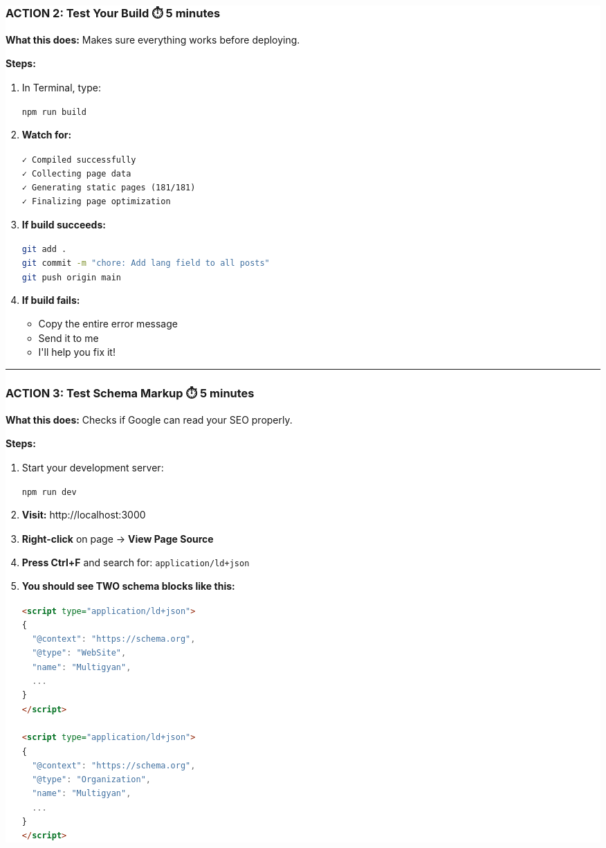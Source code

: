 ### **ACTION 2: Test Your Build** ⏱️ 5 minutes

**What this does:** Makes sure everything works before deploying.

**Steps:**

1. In Terminal, type:
   ```bash
   npm run build
   ```

2. **Watch for:**
   ```
   ✓ Compiled successfully
   ✓ Collecting page data
   ✓ Generating static pages (181/181)
   ✓ Finalizing page optimization
   ```

3. **If build succeeds:**
   ```bash
   git add .
   git commit -m "chore: Add lang field to all posts"
   git push origin main
   ```

4. **If build fails:**
   - Copy the entire error message
   - Send it to me
   - I'll help you fix it!

---

### **ACTION 3: Test Schema Markup** ⏱️ 5 minutes

**What this does:** Checks if Google can read your SEO properly.

**Steps:**

1. Start your development server:
   ```bash
   npm run dev
   ```

2. **Visit:** http://localhost:3000

3. **Right-click** on page → **View Page Source**

4. **Press Ctrl+F** and search for: `application/ld+json`

5. **You should see TWO schema blocks like this:**
   ```html
   <script type="application/ld+json">
   {
     "@context": "https://schema.org",
     "@type": "WebSite",
     "name": "Multigyan",
     ...
   }
   </script>

   <script type="application/ld+json">
   {
     "@context": "https://schema.org",
     "@type": "Organization",
     "name": "Multigyan",
     ...
   }
   </script>
   ```
